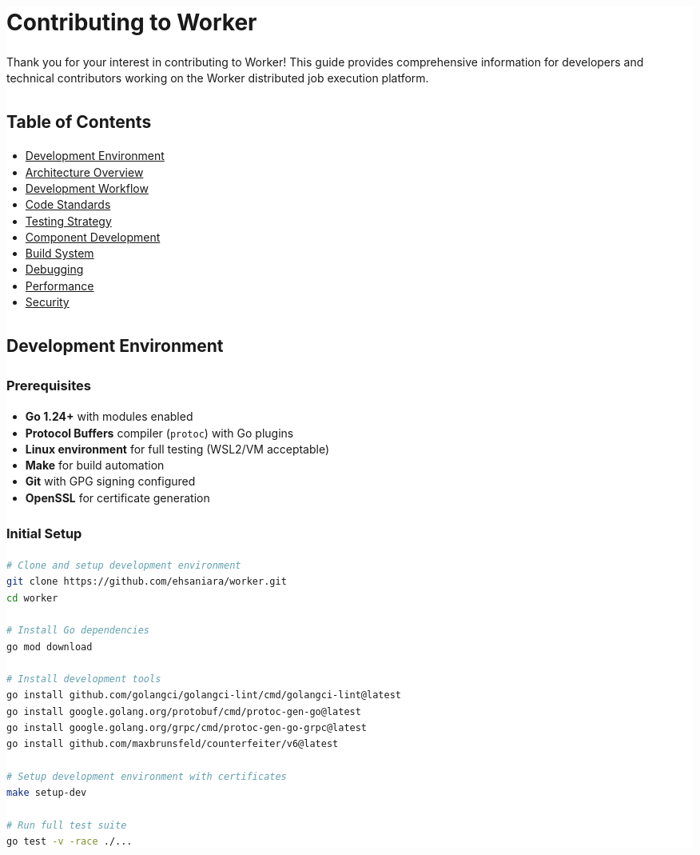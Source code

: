 # Contributing to Worker

Thank you for your interest in contributing to Worker! This guide provides comprehensive information for developers and
technical contributors working on the Worker distributed job execution platform.

## Table of Contents

- [Development Environment](#development-environment)
- [Architecture Overview](#architecture-overview)
- [Development Workflow](#development-workflow)
- [Code Standards](#code-standards)
- [Testing Strategy](#testing-strategy)
- [Component Development](#component-development)
- [Build System](#build-system)
- [Debugging](#debugging)
- [Performance](#performance)
- [Security](#security)

## Development Environment

### Prerequisites

- **Go 1.24+** with modules enabled
- **Protocol Buffers** compiler (`protoc`) with Go plugins
- **Linux environment** for full testing (WSL2/VM acceptable)
- **Make** for build automation
- **Git** with GPG signing configured
- **OpenSSL** for certificate generation

### Initial Setup

```bash
# Clone and setup development environment
git clone https://github.com/ehsaniara/worker.git
cd worker

# Install Go dependencies
go mod download

# Install development tools
go install github.com/golangci/golangci-lint/cmd/golangci-lint@latest
go install google.golang.org/protobuf/cmd/protoc-gen-go@latest
go install google.golang.org/grpc/cmd/protoc-gen-go-grpc@latest
go install github.com/maxbrunsfeld/counterfeiter/v6@latest

# Setup development environment with certificates
make setup-dev

# Run full test suite
go test -v -race ./...
```
